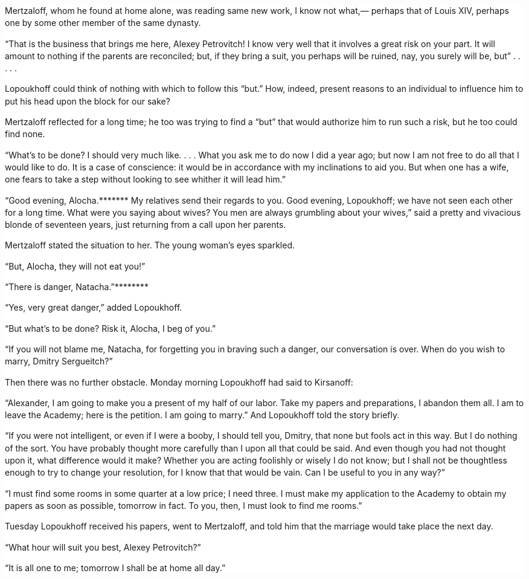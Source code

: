 Mertzaloff, whom he found at home alone, was reading same new work, I know not what,— perhaps that of Louis XIV, perhaps one by some other member of the same dynasty.

“That is the business that brings me here, Alexey Petrovitch! I know very well that it involves a great risk on your part. It will amount to nothing if the parents are reconciled; but, if they bring a suit, you perhaps will be ruined, nay, you surely will be, but” . . . . .

Lopoukhoff could think of nothing with which to follow this “but.” How, indeed, present reasons to an individual to influence him to put his head upon the block for our sake?

Mertzaloff reflected for a long time; he too was trying to find a “but” that would authorize him to run such a risk, but he too could find none.

“What’s to be done? I should very much like. . . . What you ask me to do now I did a year ago; but now I am not free to do all that I would like to do. It is a case of conscience: it would be in accordance with my inclinations to aid you. But when one has a wife, one fears to take a step without looking to see whither it will lead him.”

“Good evening, Alocha.\*\*\*\*\*\*\* My relatives send their regards to you. Good evening, Lopoukhoff; we have not seen each other for a long time. What were you saying about wives? You men are always grumbling about your wives,” said a pretty and vivacious blonde of seventeen years, just returning from a call upon her parents.

Mertzaloff stated the situation to her. The young woman’s eyes sparkled.

“But, Alocha, they will not eat you!”

“There is danger, Natacha.”\*\*\*\*\*\*\*\*

“Yes, very great danger,” added Lopoukhoff.

“But what’s to be done? Risk it, Alocha, I beg of you.”

“If you will not blame me, Natacha, for forgetting you in braving such a danger, our conversation is over. When do you wish to marry, Dmitry Sergueitch?”

Then there was no further obstacle. Monday morning Lopoukhoff had said to Kirsanoff:

“Alexander, I am going to make you a present of my half of our labor. Take my papers and preparations, I abandon them all. I am to leave the Academy; here is the petition. I am going to marry.” And Lopoukhoff told the story briefly.

“If you were not intelligent, or even if I were a booby, I should tell you, Dmitry, that none but fools act in this way. But I do nothing of the sort. You have probably thought more carefully than I upon all that could be said. And even though you had not thought upon it, what difference would it make? Whether you are acting foolishly or wisely I do not know; but I shall not be thoughtless enough to try to change your resolution, for I know that that would be vain. Can I be useful to you in any way?”

“I must find some rooms in some quarter at a low price; I need three. I must make my application to the Academy to obtain my papers as soon as possible, tomorrow in fact. To you, then, I must look to find me rooms.”

Tuesday Lopoukhoff received his papers, went to Mertzaloff, and told him that the marriage would take place the next day.

“What hour will suit you best, Alexey Petrovitch?”

“It is all one to me; tomorrow I shall be at home all day.”
